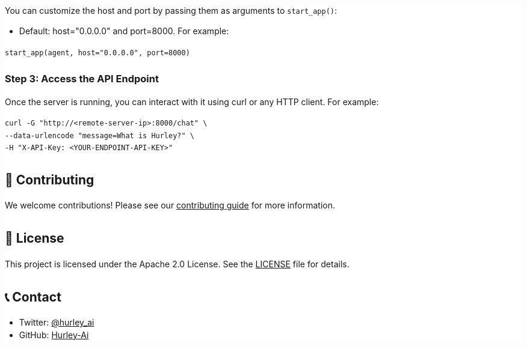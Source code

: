 You can customize the host and port by passing them as arguments to `start_app()`:
* Default: host="0.0.0.0" and port=8000.
For example:
```
start_app(agent, host="0.0.0.0", port=8000)
```

### Step 3: Access the API Endpoint
Once the server is running, you can interact with it using curl or any HTTP client. For example:

```
curl -G "http://<remote-server-ip>:8000/chat" \
--data-urlencode "message=What is Hurley?" \
-H "X-API-Key: <YOUR-ENDPOINT-API-KEY>"
```

## 🤝 Contributing

We welcome contributions! Please see our [contributing guide](https://github.com/hurley-agentic/hurley/blob/main/CONTRIBUTING.md) for more information.

## 📝 License

This project is licensed under the Apache 2.0 License. See the [LICENSE](https://github.com/hurley-agentic/hurley/blob/master/LICENSE) file for details.

## 📞 Contact

- Twitter: [@hurley_ai](https://twitter.com/hurley_ai
)
- GitHub: [Hurley-Ai](https://github.com/Hurley-AI)